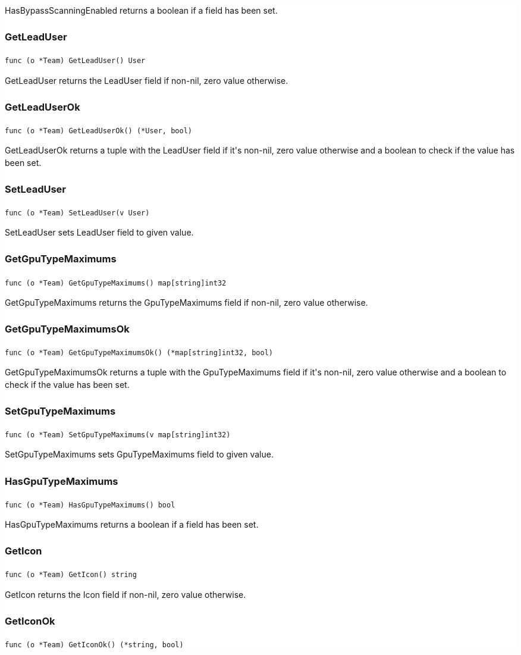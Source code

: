 HasBypassScanningEnabled returns a boolean if a field has been set.

### GetLeadUser

`func (o *Team) GetLeadUser() User`

GetLeadUser returns the LeadUser field if non-nil, zero value otherwise.

### GetLeadUserOk

`func (o *Team) GetLeadUserOk() (*User, bool)`

GetLeadUserOk returns a tuple with the LeadUser field if it's non-nil, zero value otherwise
and a boolean to check if the value has been set.

### SetLeadUser

`func (o *Team) SetLeadUser(v User)`

SetLeadUser sets LeadUser field to given value.


### GetGpuTypeMaximums

`func (o *Team) GetGpuTypeMaximums() map[string]int32`

GetGpuTypeMaximums returns the GpuTypeMaximums field if non-nil, zero value otherwise.

### GetGpuTypeMaximumsOk

`func (o *Team) GetGpuTypeMaximumsOk() (*map[string]int32, bool)`

GetGpuTypeMaximumsOk returns a tuple with the GpuTypeMaximums field if it's non-nil, zero value otherwise
and a boolean to check if the value has been set.

### SetGpuTypeMaximums

`func (o *Team) SetGpuTypeMaximums(v map[string]int32)`

SetGpuTypeMaximums sets GpuTypeMaximums field to given value.

### HasGpuTypeMaximums

`func (o *Team) HasGpuTypeMaximums() bool`

HasGpuTypeMaximums returns a boolean if a field has been set.

### GetIcon

`func (o *Team) GetIcon() string`

GetIcon returns the Icon field if non-nil, zero value otherwise.

### GetIconOk

`func (o *Team) GetIconOk() (*string, bool)`
